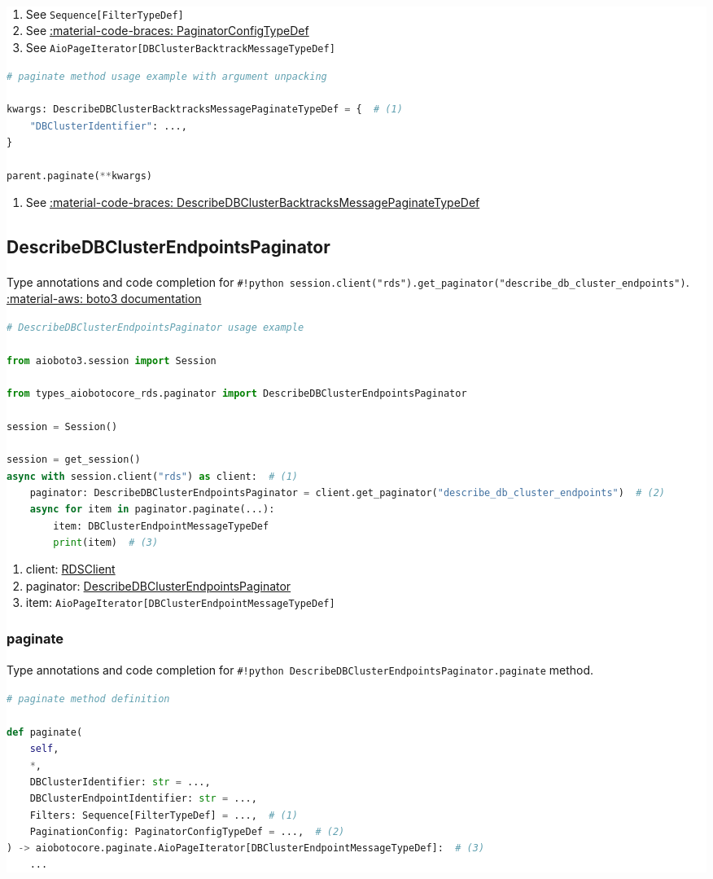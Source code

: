 1. See `Sequence[FilterTypeDef]`
2. See [:material-code-braces: PaginatorConfigTypeDef](./type_defs.md#paginatorconfigtypedef)
3. See `AioPageIterator[DBClusterBacktrackMessageTypeDef]`


```python
# paginate method usage example with argument unpacking

kwargs: DescribeDBClusterBacktracksMessagePaginateTypeDef = {  # (1)
    "DBClusterIdentifier": ...,
}

parent.paginate(**kwargs)
```

1. See [:material-code-braces: DescribeDBClusterBacktracksMessagePaginateTypeDef](./type_defs.md#describedbclusterbacktracksmessagepaginatetypedef)
## DescribeDBClusterEndpointsPaginator

Type annotations and code completion for `#!python session.client("rds").get_paginator("describe_db_cluster_endpoints")`.
[:material-aws: boto3 documentation](https://boto3.amazonaws.com/v1/documentation/api/latest/reference/services/rds/paginator/DescribeDBClusterEndpoints.html#RDS.Paginator.DescribeDBClusterEndpoints)

```python
# DescribeDBClusterEndpointsPaginator usage example

from aioboto3.session import Session

from types_aiobotocore_rds.paginator import DescribeDBClusterEndpointsPaginator

session = Session()

session = get_session()
async with session.client("rds") as client:  # (1)
    paginator: DescribeDBClusterEndpointsPaginator = client.get_paginator("describe_db_cluster_endpoints")  # (2)
    async for item in paginator.paginate(...):
        item: DBClusterEndpointMessageTypeDef
        print(item)  # (3)
```

1. client: [RDSClient](./client.md)
2. paginator: [DescribeDBClusterEndpointsPaginator](./paginators.md#describedbclusterendpointspaginator)
3. item: `AioPageIterator[DBClusterEndpointMessageTypeDef]`


### paginate

Type annotations and code completion for `#!python DescribeDBClusterEndpointsPaginator.paginate` method.

```python
# paginate method definition

def paginate(
    self,
    *,
    DBClusterIdentifier: str = ...,
    DBClusterEndpointIdentifier: str = ...,
    Filters: Sequence[FilterTypeDef] = ...,  # (1)
    PaginationConfig: PaginatorConfigTypeDef = ...,  # (2)
) -> aiobotocore.paginate.AioPageIterator[DBClusterEndpointMessageTypeDef]:  # (3)
    ...
```
